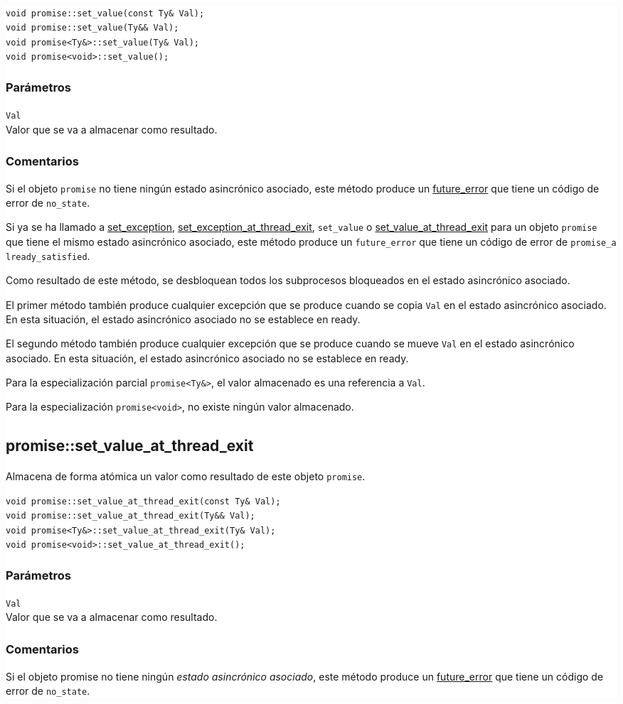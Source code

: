 ```
void promise::set_value(const Ty& Val);
void promise::set_value(Ty&& Val);
void promise<Ty&>::set_value(Ty& Val);
void promise<void>::set_value();
```  
  
### <a name="parameters"></a>Parámetros  
 `Val`  
 Valor que se va a almacenar como resultado.  
  
### <a name="remarks"></a>Comentarios  
 Si el objeto `promise` no tiene ningún estado asincrónico asociado, este método produce un [future_error](../standard-library/future-error-class.md) que tiene un código de error de `no_state`.  
  
 Si ya se ha llamado a [set_exception](#set_exception), [set_exception_at_thread_exit](#set_exception_at_thread_exit), `set_value` o [set_value_at_thread_exit](#set_value_at_thread_exit) para un objeto `promise` que tiene el mismo estado asincrónico asociado, este método produce un `future_error` que tiene un código de error de `promise_already_satisfied`.  
  
 Como resultado de este método, se desbloquean todos los subprocesos bloqueados en el estado asincrónico asociado.  
  
 El primer método también produce cualquier excepción que se produce cuando se copia `Val` en el estado asincrónico asociado. En esta situación, el estado asincrónico asociado no se establece en ready.  
  
 El segundo método también produce cualquier excepción que se produce cuando se mueve `Val` en el estado asincrónico asociado. En esta situación, el estado asincrónico asociado no se establece en ready.  
  
 Para la especialización parcial `promise<Ty&>`, el valor almacenado es una referencia a `Val`.  
  
 Para la especialización `promise<void>`, no existe ningún valor almacenado.  
  
##  <a name="set_value_at_thread_exit"></a> promise::set_value_at_thread_exit  
 Almacena de forma atómica un valor como resultado de este objeto `promise`.  
  
```
void promise::set_value_at_thread_exit(const Ty& Val);
void promise::set_value_at_thread_exit(Ty&& Val);
void promise<Ty&>::set_value_at_thread_exit(Ty& Val);
void promise<void>::set_value_at_thread_exit();
```  
  
### <a name="parameters"></a>Parámetros  
 `Val`  
 Valor que se va a almacenar como resultado.  
  
### <a name="remarks"></a>Comentarios  
 Si el objeto promise no tiene ningún *estado asincrónico asociado*, este método produce un [future_error](../standard-library/future-error-class.md) que tiene un código de error de `no_state`.  
  